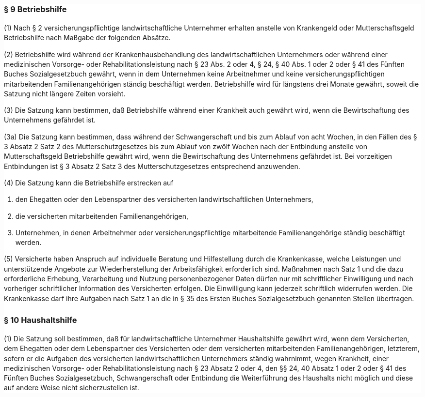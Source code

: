 
### § 9 Betriebshilfe

(1) Nach § 2 versicherungspflichtige landwirtschaftliche Unternehmer
erhalten anstelle von Krankengeld oder Mutterschaftsgeld Betriebshilfe
nach Maßgabe der folgenden Absätze.

(2) Betriebshilfe wird während der Krankenhausbehandlung des
landwirtschaftlichen Unternehmers oder während einer medizinischen
Vorsorge- oder Rehabilitationsleistung nach § 23 Abs. 2 oder 4, § 24,
§ 40 Abs. 1 oder 2 oder § 41 des Fünften Buches Sozialgesetzbuch
gewährt, wenn in dem Unternehmen keine Arbeitnehmer und keine
versicherungspflichtigen mitarbeitenden Familienangehörigen ständig
beschäftigt werden. Betriebshilfe wird für längstens drei Monate
gewährt, soweit die Satzung nicht längere Zeiten vorsieht.

(3) Die Satzung kann bestimmen, daß Betriebshilfe während einer
Krankheit auch gewährt wird, wenn die Bewirtschaftung des Unternehmens
gefährdet ist.

(3a) Die Satzung kann bestimmen, dass während der Schwangerschaft und
bis zum Ablauf von acht Wochen, in den Fällen des § 3 Absatz 2 Satz 2
des Mutterschutzgesetzes bis zum Ablauf von zwölf Wochen nach der
Entbindung anstelle von Mutterschaftsgeld Betriebshilfe gewährt wird,
wenn die Bewirtschaftung des Unternehmens gefährdet ist. Bei
vorzeitigen Entbindungen ist § 3 Absatz 2 Satz 3 des
Mutterschutzgesetzes entsprechend anzuwenden.

(4) Die Satzung kann die Betriebshilfe erstrecken auf

1.  den Ehegatten oder den Lebenspartner des versicherten
    landwirtschaftlichen Unternehmers,


2.  die versicherten mitarbeitenden Familienangehörigen,


3.  Unternehmen, in denen Arbeitnehmer oder versicherungspflichtige
    mitarbeitende Familienangehörige ständig beschäftigt werden.




(5) Versicherte haben Anspruch auf individuelle Beratung und
Hilfestellung durch die Krankenkasse, welche Leistungen und
unterstützende Angebote zur Wiederherstellung der Arbeitsfähigkeit
erforderlich sind. Maßnahmen nach Satz 1 und die dazu erforderliche
Erhebung, Verarbeitung und Nutzung personenbezogener Daten dürfen nur
mit schriftlicher Einwilligung und nach vorheriger schriftlicher
Information des Versicherten erfolgen. Die Einwilligung kann jederzeit
schriftlich widerrufen werden. Die Krankenkasse darf ihre Aufgaben
nach Satz 1 an die in § 35 des Ersten Buches Sozialgesetzbuch
genannten Stellen übertragen.


### § 10 Haushaltshilfe

(1) Die Satzung soll bestimmen, daß für landwirtschaftliche
Unternehmer Haushaltshilfe gewährt wird, wenn dem Versicherten, dem
Ehegatten oder dem Lebenspartner des Versicherten oder dem
versicherten mitarbeitenden Familienangehörigen, letzterem, sofern er
die Aufgaben des versicherten landwirtschaftlichen Unternehmers
ständig wahrnimmt, wegen Krankheit, einer medizinischen Vorsorge- oder
Rehabilitationsleistung nach § 23 Absatz 2 oder 4, den §§ 24, 40
Absatz 1 oder 2 oder § 41 des Fünften Buches Sozialgesetzbuch,
Schwangerschaft oder Entbindung die Weiterführung des Haushalts nicht
möglich und diese auf andere Weise nicht sicherzustellen ist.

